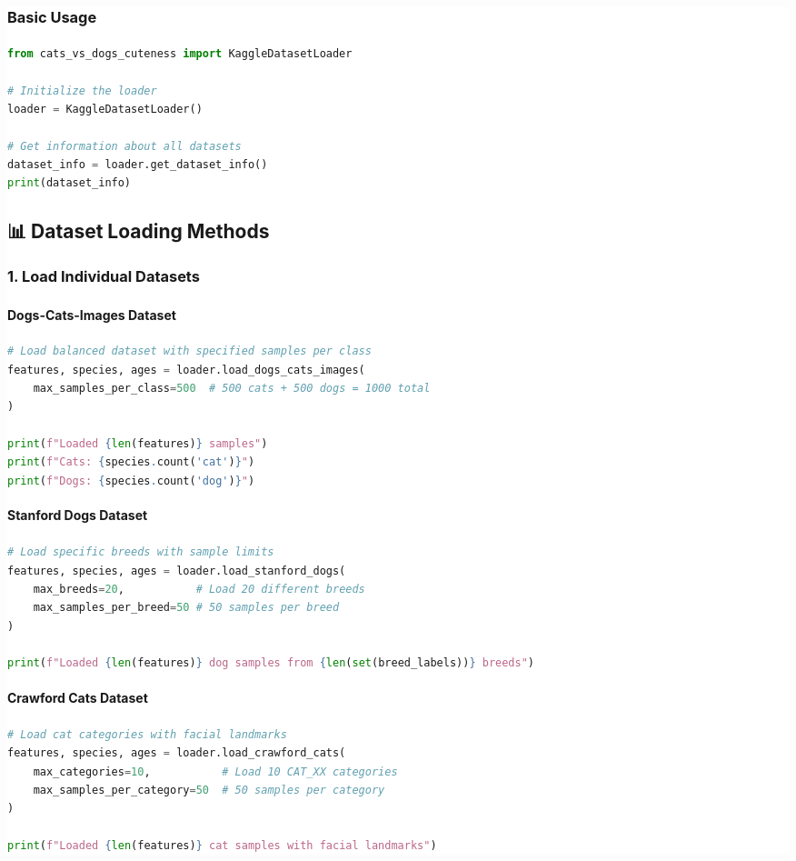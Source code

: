 ### Basic Usage

```python
from cats_vs_dogs_cuteness import KaggleDatasetLoader

# Initialize the loader
loader = KaggleDatasetLoader()

# Get information about all datasets
dataset_info = loader.get_dataset_info()
print(dataset_info)
```

## 📊 Dataset Loading Methods

### 1. **Load Individual Datasets**

#### Dogs-Cats-Images Dataset

```python
# Load balanced dataset with specified samples per class
features, species, ages = loader.load_dogs_cats_images(
    max_samples_per_class=500  # 500 cats + 500 dogs = 1000 total
)

print(f"Loaded {len(features)} samples")
print(f"Cats: {species.count('cat')}")
print(f"Dogs: {species.count('dog')}")
```

#### Stanford Dogs Dataset

```python
# Load specific breeds with sample limits
features, species, ages = loader.load_stanford_dogs(
    max_breeds=20,           # Load 20 different breeds
    max_samples_per_breed=50 # 50 samples per breed
)

print(f"Loaded {len(features)} dog samples from {len(set(breed_labels))} breeds")
```

#### Crawford Cats Dataset

```python
# Load cat categories with facial landmarks
features, species, ages = loader.load_crawford_cats(
    max_categories=10,           # Load 10 CAT_XX categories
    max_samples_per_category=50  # 50 samples per category
)

print(f"Loaded {len(features)} cat samples with facial landmarks")
```
